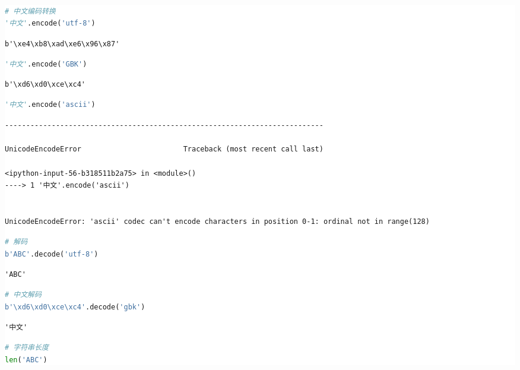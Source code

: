 ```python
# 中文编码转换
'中文'.encode('utf-8')
```




    b'\xe4\xb8\xad\xe6\x96\x87'




```python
'中文'.encode('GBK')
```




    b'\xd6\xd0\xce\xc4'




```python
'中文'.encode('ascii')
```


    ---------------------------------------------------------------------------

    UnicodeEncodeError                        Traceback (most recent call last)

    <ipython-input-56-b318511b2a75> in <module>()
    ----> 1 '中文'.encode('ascii')


    UnicodeEncodeError: 'ascii' codec can't encode characters in position 0-1: ordinal not in range(128)



```python
# 解码
b'ABC'.decode('utf-8')
```




    'ABC'




```python
# 中文解码
b'\xd6\xd0\xce\xc4'.decode('gbk')
```




    '中文'




```python
# 字符串长度
len('ABC')
```
